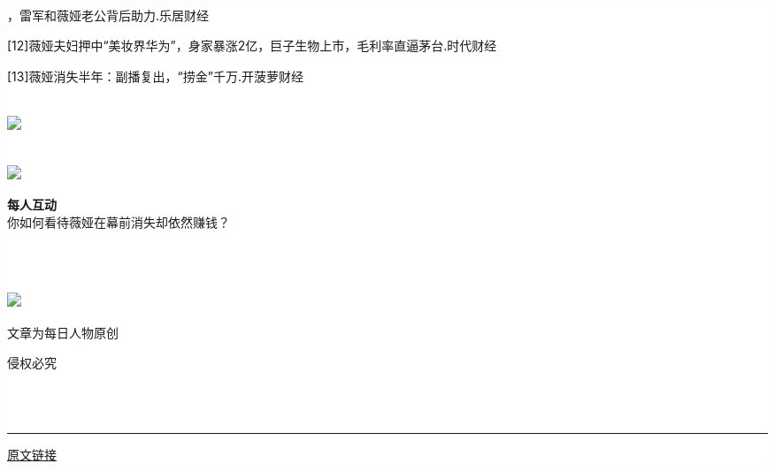 ，雷军和薇娅老公背后助力.乐居财经</span></p><p><span>[12]薇娅夫妇押中“美妆界华为”，身家暴涨2亿，巨子生物上市，毛利率直逼茅台.时代财经</span></p><p><span>[13]薇娅消失半年：副播复出，“捞金”千万.开菠萝财经</span></p></section></section></section></section></section></section><section><br></section><section><img data-cropselx1="0" data-cropselx2="546" data-cropsely1="0" data-cropsely2="212" data-galleryid="" data-ratio="0.38390379278445885" data-s="300,640" data-src="https://mmbiz.qpic.cn/mmbiz_png/uibYsxibicYkLTmQRuFCn5uicOv1w3iccYpvxvq9dMPadSMnWECnyBDolaIFOLGcQ84WribnL2x83Y7DnBKYR82icylHw/640?wx_fmt=png" data-type="png" data-w="1081" src="https://mmbiz.qpic.cn/mmbiz_png/uibYsxibicYkLTmQRuFCn5uicOv1w3iccYpvxvq9dMPadSMnWECnyBDolaIFOLGcQ84WribnL2x83Y7DnBKYR82icylHw/640?wx_fmt=png"></section><section><br></section><p><img data-cropselx1="0" data-cropselx2="460" data-cropsely1="0" data-cropsely2="54" data-ratio="0.11851851851851852" data-src="https://mmbiz.qpic.cn/mmbiz_png/uibYsxibicYkLRI4T7N1GfqIolo5ZKv8gGCDA7ZEHBoYP1kiaWVtMR4DDls76Gw0Q5CpdsffLnuOja5RicboiaK4rSXg/640?wx_fmt=png" data-type="png" data-w="1080" src="https://mmbiz.qpic.cn/mmbiz_png/uibYsxibicYkLRI4T7N1GfqIolo5ZKv8gGCDA7ZEHBoYP1kiaWVtMR4DDls76Gw0Q5CpdsffLnuOja5RicboiaK4rSXg/640?wx_fmt=png"></p><section><section><section><section><strong>每人互动<br></strong></section><section>你如何看待薇娅在幕前消失却依然赚钱？</section><p><br></p></section></section></section><section><section><br></section><section><img data-cropselx1="0" data-cropselx2="460" data-cropsely1="0" data-cropsely2="50" data-ratio="0.10925925925925926" data-src="https://mmbiz.qpic.cn/mmbiz_png/uibYsxibicYkLRI4T7N1GfqIolo5ZKv8gGCd5voOaI6yow95J23Dn3aloKYe9dwurAAPagVZ3EdRZIhkVDUEDb7lQ/640?wx_fmt=png" data-type="png" data-w="1080" src="https://mmbiz.qpic.cn/mmbiz_png/uibYsxibicYkLRI4T7N1GfqIolo5ZKv8gGCd5voOaI6yow95J23Dn3aloKYe9dwurAAPagVZ3EdRZIhkVDUEDb7lQ/640?wx_fmt=png"></section></section><section><p><span>文章为每日人物原创</span></p><p><span>侵权必究</span></p></section><section><section><br></section></section><section><section><section><mp-common-profile data-pluginname="mpprofile" data-id="MzA5NTExODU1OQ==" data-headimg="http://mmbiz.qpic.cn/mmbiz_png/uibYsxibicYkLTjD86x0TErjw6ryOqmkQUYianbasSzJf74m3KtGWnrd5Eqfmt8oOoAdqEoLDTSaRiaqlJMq12x7NnA/0?wx_fmt=png" data-nickname="每日人物" data-alias="meirirenwu" data-signature="轻商业，懂生活。" data-from="2" data-is_biz_ban="0"></mp-common-profile><br></section><section><mp-common-profile data-pluginname="mpprofile" data-id="MjEwMzA5NTcyMQ==" data-headimg="http://mmbiz.qpic.cn/mmbiz_png/DezXb6Zd7SgdtiadON4Z4FP5blQROMTSicqVmRauT8XLzG5rnMy6uHibL6RQC1kktEyZDWsxJQA50MicQ0LCZYgMUA/0?wx_fmt=png" data-nickname="人物" data-alias="renwumag1980" data-signature="最好的中文人物报道" data-from="2" data-is_biz_ban="0"></mp-common-profile></section></section></section><p><mp-style-type data-value="3"></mp-style-type></p></div>  
<hr>
<a href="https://mp.weixin.qq.com/s/OuqLwStYMXeYse33cACj2Q",target="_blank" rel="noopener noreferrer">原文链接</a>
